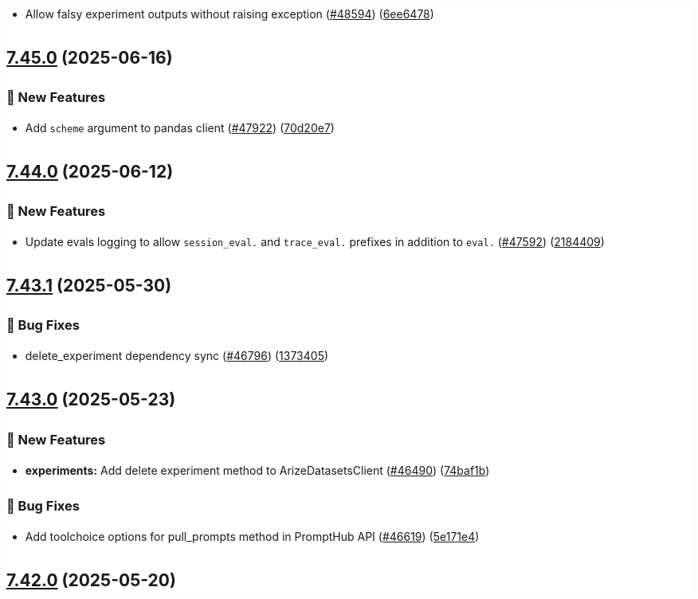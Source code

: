 * Allow falsy experiment outputs without raising exception ([#48594](https://github.com/Arize-ai/arize/issues/48594)) ([6ee6478](https://github.com/Arize-ai/arize/commit/6ee647845b95da2b0be685a810cf25ef7f11d1e5))

## [7.45.0](https://github.com/Arize-ai/arize/compare/arize-python-sdk/v7.44.0...arize-python-sdk/v7.45.0) (2025-06-16)


### 🎁 New Features

* Add `scheme` argument to pandas client ([#47922](https://github.com/Arize-ai/arize/issues/47922)) ([70d20e7](https://github.com/Arize-ai/arize/commit/70d20e73ad871f27c5327f21d2a7a151434384bb))

## [7.44.0](https://github.com/Arize-ai/arize/compare/arize-python-sdk/v7.43.1...arize-python-sdk/v7.44.0) (2025-06-12)


### 🎁 New Features

* Update evals logging to allow `session_eval.` and `trace_eval.` prefixes in addition to `eval.` ([#47592](https://github.com/Arize-ai/arize/issues/47592)) ([2184409](https://github.com/Arize-ai/arize/commit/21844096b78b6933c90fcac458295149bec8c6ba))

## [7.43.1](https://github.com/Arize-ai/arize/compare/arize-python-sdk/v7.43.0...arize-python-sdk/v7.43.1) (2025-05-30)


### 🐛 Bug Fixes

* delete_experiment dependency sync ([#46796](https://github.com/Arize-ai/arize/issues/46796)) ([1373405](https://github.com/Arize-ai/arize/commit/13734056a6a2330c1ae9c33ca5002038444fc45b))

## [7.43.0](https://github.com/Arize-ai/arize/compare/arize-python-sdk/v7.42.0...arize-python-sdk/v7.43.0) (2025-05-23)


### 🎁 New Features

* **experiments:** Add delete experiment method to ArizeDatasetsClient ([#46490](https://github.com/Arize-ai/arize/issues/46490)) ([74baf1b](https://github.com/Arize-ai/arize/commit/74baf1ba70f1620c48a1040bd7d0d117b14fcdea))


### 🐛 Bug Fixes

* Add toolchoice options for pull_prompts method in PromptHub API ([#46619](https://github.com/Arize-ai/arize/issues/46619)) ([5e171e4](https://github.com/Arize-ai/arize/commit/5e171e435cde3570a25692736c1a5edf76a054fc))

## [7.42.0](https://github.com/Arize-ai/arize/compare/arize-python-sdk/v7.41.1...arize-python-sdk/v7.42.0) (2025-05-20)
